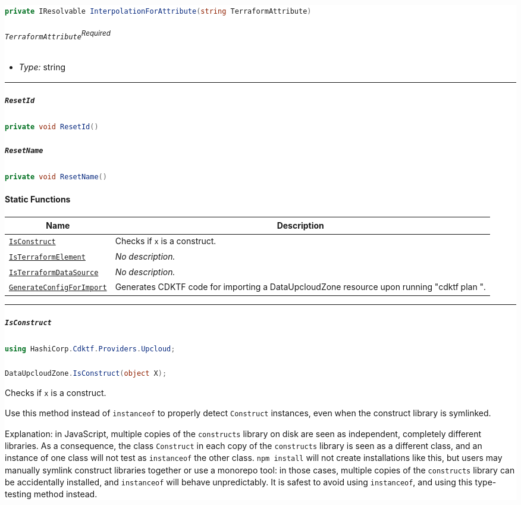 ```csharp
private IResolvable InterpolationForAttribute(string TerraformAttribute)
```

###### `TerraformAttribute`<sup>Required</sup> <a name="TerraformAttribute" id="@cdktf/provider-upcloud.dataUpcloudZone.DataUpcloudZone.interpolationForAttribute.parameter.terraformAttribute"></a>

- *Type:* string

---

##### `ResetId` <a name="ResetId" id="@cdktf/provider-upcloud.dataUpcloudZone.DataUpcloudZone.resetId"></a>

```csharp
private void ResetId()
```

##### `ResetName` <a name="ResetName" id="@cdktf/provider-upcloud.dataUpcloudZone.DataUpcloudZone.resetName"></a>

```csharp
private void ResetName()
```

#### Static Functions <a name="Static Functions" id="Static Functions"></a>

| **Name** | **Description** |
| --- | --- |
| <code><a href="#@cdktf/provider-upcloud.dataUpcloudZone.DataUpcloudZone.isConstruct">IsConstruct</a></code> | Checks if `x` is a construct. |
| <code><a href="#@cdktf/provider-upcloud.dataUpcloudZone.DataUpcloudZone.isTerraformElement">IsTerraformElement</a></code> | *No description.* |
| <code><a href="#@cdktf/provider-upcloud.dataUpcloudZone.DataUpcloudZone.isTerraformDataSource">IsTerraformDataSource</a></code> | *No description.* |
| <code><a href="#@cdktf/provider-upcloud.dataUpcloudZone.DataUpcloudZone.generateConfigForImport">GenerateConfigForImport</a></code> | Generates CDKTF code for importing a DataUpcloudZone resource upon running "cdktf plan <stack-name>". |

---

##### `IsConstruct` <a name="IsConstruct" id="@cdktf/provider-upcloud.dataUpcloudZone.DataUpcloudZone.isConstruct"></a>

```csharp
using HashiCorp.Cdktf.Providers.Upcloud;

DataUpcloudZone.IsConstruct(object X);
```

Checks if `x` is a construct.

Use this method instead of `instanceof` to properly detect `Construct`
instances, even when the construct library is symlinked.

Explanation: in JavaScript, multiple copies of the `constructs` library on
disk are seen as independent, completely different libraries. As a
consequence, the class `Construct` in each copy of the `constructs` library
is seen as a different class, and an instance of one class will not test as
`instanceof` the other class. `npm install` will not create installations
like this, but users may manually symlink construct libraries together or
use a monorepo tool: in those cases, multiple copies of the `constructs`
library can be accidentally installed, and `instanceof` will behave
unpredictably. It is safest to avoid using `instanceof`, and using
this type-testing method instead.
